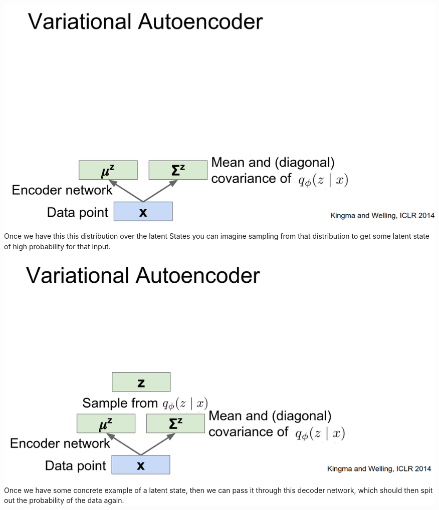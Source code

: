 ![14068](../img/cs231n/winter2016/14068.png)

Once we have this this distribution over the latent States you can imagine sampling from that distribution to get some latent state of high probability for that input.

![14069](../img/cs231n/winter2016/14069.png)

Once we have some concrete example of a latent state, then we can pass it through this decoder network, which should then spit out the probability of the data again.
